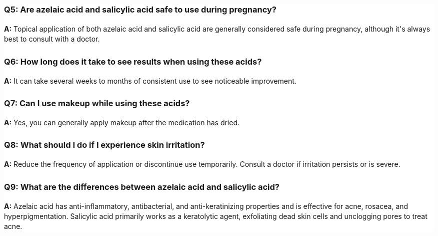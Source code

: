 ### **Q5:  Are azelaic acid and salicylic acid safe to use during pregnancy?**

**A:**  Topical application of both azelaic acid and salicylic acid are generally considered safe during pregnancy, although it's always best to consult with a doctor.

### **Q6: How long does it take to see results when using these acids?**

**A:** It can take several weeks to months of consistent use to see noticeable improvement.

### **Q7:  Can I use makeup while using these acids?**

**A:** Yes, you can generally apply makeup after the medication has dried.

### **Q8: What should I do if I experience skin irritation?**

**A:** Reduce the frequency of application or discontinue use temporarily. Consult a doctor if irritation persists or is severe.

### **Q9:  What are the differences between azelaic acid and salicylic acid?**

**A:**  Azelaic acid has anti-inflammatory, antibacterial, and anti-keratinizing properties and is effective for acne, rosacea, and hyperpigmentation. Salicylic acid primarily works as a keratolytic agent, exfoliating dead skin cells and unclogging pores to treat acne.



